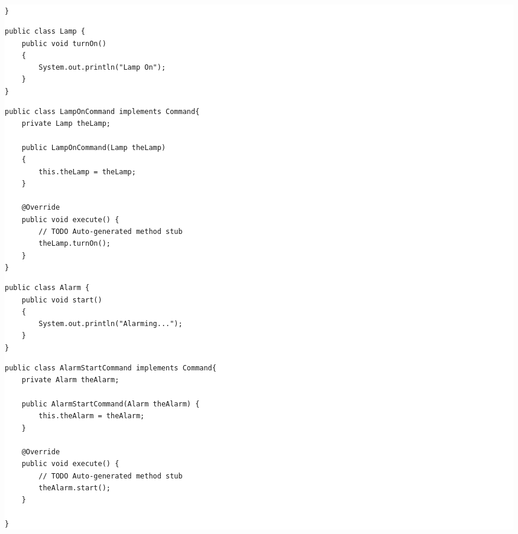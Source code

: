 ```
}
```

```
public class Lamp {
	public void turnOn()
	{
		System.out.println("Lamp On");
	}
}
```

```
public class LampOnCommand implements Command{
	private Lamp theLamp;
	
	public LampOnCommand(Lamp theLamp)
	{
		this.theLamp = theLamp;
	}
	
	@Override
	public void execute() {
		// TODO Auto-generated method stub
		theLamp.turnOn();
	}
}
```

```
public class Alarm {
	public void start()
	{
		System.out.println("Alarming...");
	}
}
```

```
public class AlarmStartCommand implements Command{
	private Alarm theAlarm;
	
	public AlarmStartCommand(Alarm theAlarm) {
		this.theAlarm = theAlarm;
	}
    
	@Override
	public void execute() {
		// TODO Auto-generated method stub
		theAlarm.start();
	}

}

```
